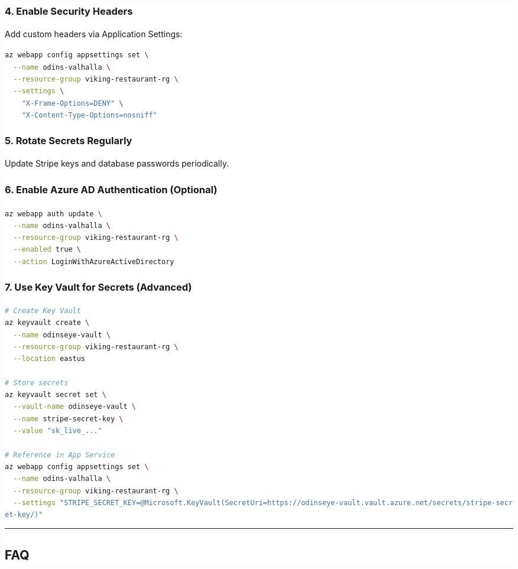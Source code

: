 ### 4. Enable Security Headers

Add custom headers via Application Settings:
```bash
az webapp config appsettings set \
  --name odins-valhalla \
  --resource-group viking-restaurant-rg \
  --settings \
    "X-Frame-Options=DENY" \
    "X-Content-Type-Options=nosniff"
```

### 5. Rotate Secrets Regularly

Update Stripe keys and database passwords periodically.

### 6. Enable Azure AD Authentication (Optional)

```bash
az webapp auth update \
  --name odins-valhalla \
  --resource-group viking-restaurant-rg \
  --enabled true \
  --action LoginWithAzureActiveDirectory
```

### 7. Use Key Vault for Secrets (Advanced)

```bash
# Create Key Vault
az keyvault create \
  --name odinseye-vault \
  --resource-group viking-restaurant-rg \
  --location eastus

# Store secrets
az keyvault secret set \
  --vault-name odinseye-vault \
  --name stripe-secret-key \
  --value "sk_live_..."

# Reference in App Service
az webapp config appsettings set \
  --name odins-valhalla \
  --resource-group viking-restaurant-rg \
  --settings "STRIPE_SECRET_KEY=@Microsoft.KeyVault(SecretUri=https://odinseye-vault.vault.azure.net/secrets/stripe-secret-key/)"
```

---

## FAQ
